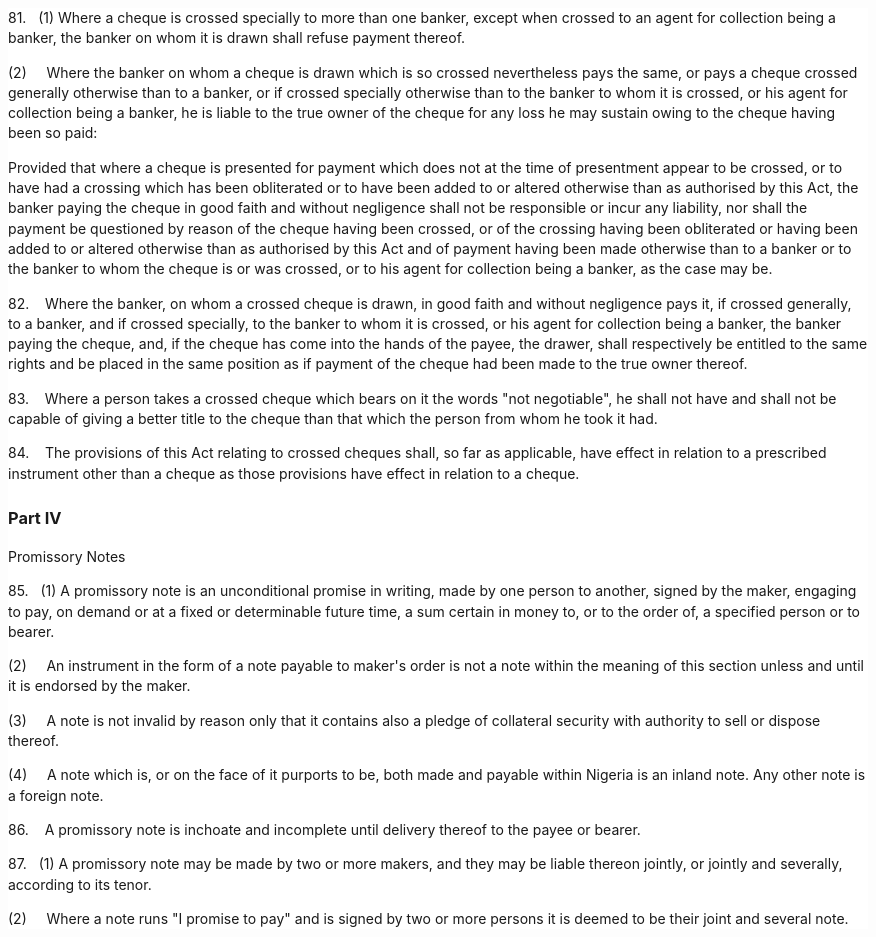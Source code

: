 81.   (1) Where a cheque is crossed specially to more than one banker, except when crossed to an agent for collection being a banker, the banker on whom it is drawn shall refuse payment thereof.

(2)     Where the banker on whom a cheque is drawn which is so crossed nevertheless pays the same, or pays a cheque crossed generally otherwise than to a banker, or if crossed specially otherwise than to the banker to whom it is crossed, or his agent for collection being a banker, he is liable to the true owner of the cheque for any loss he may sustain owing to the cheque having been so paid:

Provided that where a cheque is presented for payment which does not at the time of presentment appear to be crossed, or to have had a crossing which has been obliterated or to have been added to or altered otherwise than as authorised by this Act, the banker paying the cheque in good faith and without negligence shall not be responsible or incur any liability, nor shall the payment be questioned by reason of the cheque having been crossed, or of the crossing having been obliterated or having been added to or altered otherwise than as authorised by this Act and of payment having been made otherwise than to a banker or to the banker to whom the cheque is or was crossed, or to his agent for collection being a banker, as the case may be.

82.    Where the banker, on whom a crossed cheque is drawn, in good faith and without negligence pays it, if crossed generally, to a banker, and if crossed specially, to the banker to whom it is crossed, or his agent for collection being a banker, the banker paying the cheque, and, if the cheque has come into the hands of the payee, the drawer, shall respectively be entitled to the same rights and be placed in the same position as if payment of the cheque had been made to the true owner thereof.

83.    Where a person takes a crossed cheque which bears on it the words "not negotiable", he shall not have and shall not be capable of giving a better title to the cheque than that which the person from whom he took it had.

84.    The provisions of this Act relating to crossed cheques shall, so far as applicable, have effect in relation to a prescribed instrument other than a cheque as those provisions have effect in relation to a cheque.

### Part IV

Promissory Notes

85.   (1) A promissory note is an unconditional promise in writing, made by one person to another, signed by the maker, engaging to pay, on demand or at a fixed or determinable future time, a sum certain in money to, or to the order of, a specified person or to bearer.

(2)     An instrument in the form of a note payable to maker's order is not a note within the meaning of this section unless and until it is endorsed by the maker.

(3)     A note is not invalid by reason only that it contains also a pledge of collateral security with authority to sell or dispose thereof.

(4)     A note which is, or on the face of it purports to be, both made and payable within Nigeria is an inland note. Any other note is a foreign note.

86.    A promissory note is inchoate and incomplete until delivery thereof to the payee or bearer.

87.   (1) A promissory note may be made by two or more makers, and they may be liable thereon jointly, or jointly and severally, according to its tenor.

(2)     Where a note runs "I promise to pay" and is signed by two or more persons it is deemed to be their joint and several note.
